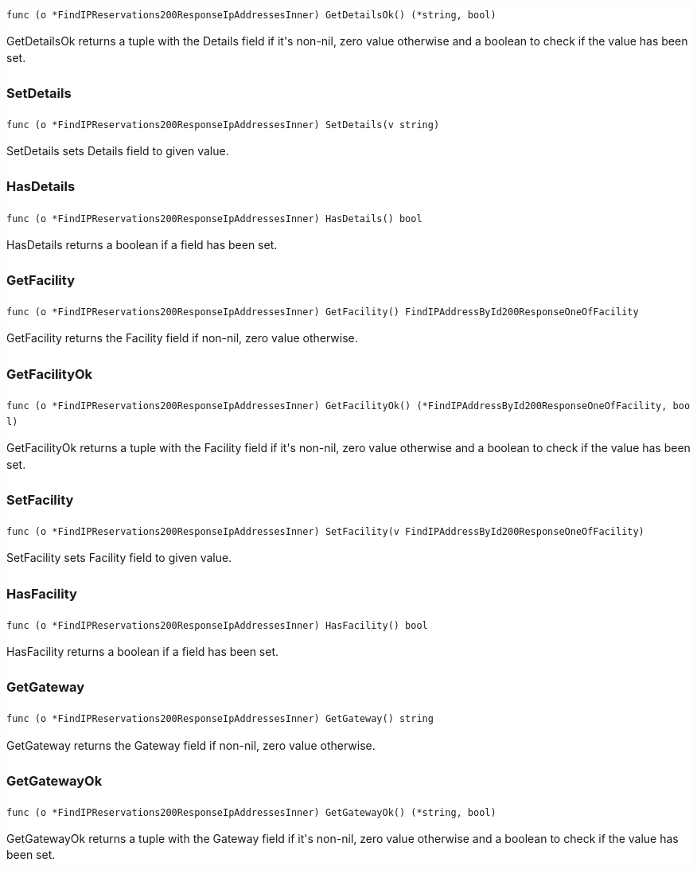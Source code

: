 `func (o *FindIPReservations200ResponseIpAddressesInner) GetDetailsOk() (*string, bool)`

GetDetailsOk returns a tuple with the Details field if it's non-nil, zero value otherwise
and a boolean to check if the value has been set.

### SetDetails

`func (o *FindIPReservations200ResponseIpAddressesInner) SetDetails(v string)`

SetDetails sets Details field to given value.

### HasDetails

`func (o *FindIPReservations200ResponseIpAddressesInner) HasDetails() bool`

HasDetails returns a boolean if a field has been set.

### GetFacility

`func (o *FindIPReservations200ResponseIpAddressesInner) GetFacility() FindIPAddressById200ResponseOneOfFacility`

GetFacility returns the Facility field if non-nil, zero value otherwise.

### GetFacilityOk

`func (o *FindIPReservations200ResponseIpAddressesInner) GetFacilityOk() (*FindIPAddressById200ResponseOneOfFacility, bool)`

GetFacilityOk returns a tuple with the Facility field if it's non-nil, zero value otherwise
and a boolean to check if the value has been set.

### SetFacility

`func (o *FindIPReservations200ResponseIpAddressesInner) SetFacility(v FindIPAddressById200ResponseOneOfFacility)`

SetFacility sets Facility field to given value.

### HasFacility

`func (o *FindIPReservations200ResponseIpAddressesInner) HasFacility() bool`

HasFacility returns a boolean if a field has been set.

### GetGateway

`func (o *FindIPReservations200ResponseIpAddressesInner) GetGateway() string`

GetGateway returns the Gateway field if non-nil, zero value otherwise.

### GetGatewayOk

`func (o *FindIPReservations200ResponseIpAddressesInner) GetGatewayOk() (*string, bool)`

GetGatewayOk returns a tuple with the Gateway field if it's non-nil, zero value otherwise
and a boolean to check if the value has been set.
